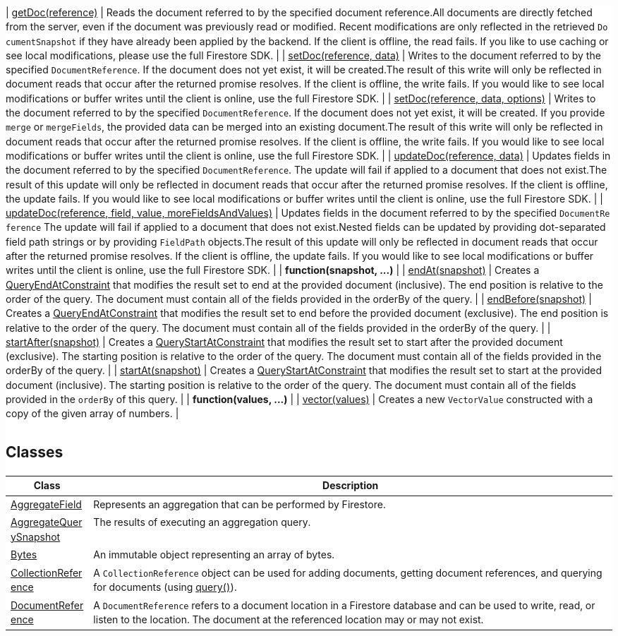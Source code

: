 |  [getDoc(reference)](./firestore_lite.md#getdoc_4569087) | Reads the document referred to by the specified document reference.All documents are directly fetched from the server, even if the document was previously read or modified. Recent modifications are only reflected in the retrieved <code>DocumentSnapshot</code> if they have already been applied by the backend. If the client is offline, the read fails. If you like to use caching or see local modifications, please use the full Firestore SDK. |
|  [setDoc(reference, data)](./firestore_lite.md#setdoc_ee215ad) | Writes to the document referred to by the specified <code>DocumentReference</code>. If the document does not yet exist, it will be created.The result of this write will only be reflected in document reads that occur after the returned promise resolves. If the client is offline, the write fails. If you would like to see local modifications or buffer writes until the client is online, use the full Firestore SDK. |
|  [setDoc(reference, data, options)](./firestore_lite.md#setdoc_ff80739) | Writes to the document referred to by the specified <code>DocumentReference</code>. If the document does not yet exist, it will be created. If you provide <code>merge</code> or <code>mergeFields</code>, the provided data can be merged into an existing document.The result of this write will only be reflected in document reads that occur after the returned promise resolves. If the client is offline, the write fails. If you would like to see local modifications or buffer writes until the client is online, use the full Firestore SDK. |
|  [updateDoc(reference, data)](./firestore_lite.md#updatedoc_51a65e3) | Updates fields in the document referred to by the specified <code>DocumentReference</code>. The update will fail if applied to a document that does not exist.The result of this update will only be reflected in document reads that occur after the returned promise resolves. If the client is offline, the update fails. If you would like to see local modifications or buffer writes until the client is online, use the full Firestore SDK. |
|  [updateDoc(reference, field, value, moreFieldsAndValues)](./firestore_lite.md#updatedoc_7c28659) | Updates fields in the document referred to by the specified <code>DocumentReference</code> The update will fail if applied to a document that does not exist.Nested fields can be updated by providing dot-separated field path strings or by providing <code>FieldPath</code> objects.The result of this update will only be reflected in document reads that occur after the returned promise resolves. If the client is offline, the update fails. If you would like to see local modifications or buffer writes until the client is online, use the full Firestore SDK. |
|  <b>function(snapshot, ...)</b> |
|  [endAt(snapshot)](./firestore_lite.md#endat_9a4477f) | Creates a [QueryEndAtConstraint](./firestore_.queryendatconstraint.md#queryendatconstraint_class) that modifies the result set to end at the provided document (inclusive). The end position is relative to the order of the query. The document must contain all of the fields provided in the orderBy of the query. |
|  [endBefore(snapshot)](./firestore_lite.md#endbefore_9a4477f) | Creates a [QueryEndAtConstraint](./firestore_.queryendatconstraint.md#queryendatconstraint_class) that modifies the result set to end before the provided document (exclusive). The end position is relative to the order of the query. The document must contain all of the fields provided in the orderBy of the query. |
|  [startAfter(snapshot)](./firestore_lite.md#startafter_9a4477f) | Creates a [QueryStartAtConstraint](./firestore_.querystartatconstraint.md#querystartatconstraint_class) that modifies the result set to start after the provided document (exclusive). The starting position is relative to the order of the query. The document must contain all of the fields provided in the orderBy of the query. |
|  [startAt(snapshot)](./firestore_lite.md#startat_9a4477f) | Creates a [QueryStartAtConstraint](./firestore_.querystartatconstraint.md#querystartatconstraint_class) that modifies the result set to start at the provided document (inclusive). The starting position is relative to the order of the query. The document must contain all of the fields provided in the <code>orderBy</code> of this query. |
|  <b>function(values, ...)</b> |
|  [vector(values)](./firestore_lite.md#vector_0dbdaf2) | Creates a new <code>VectorValue</code> constructed with a copy of the given array of numbers. |

## Classes

|  Class | Description |
|  --- | --- |
|  [AggregateField](./firestore_lite.aggregatefield.md#aggregatefield_class) | Represents an aggregation that can be performed by Firestore. |
|  [AggregateQuerySnapshot](./firestore_lite.aggregatequerysnapshot.md#aggregatequerysnapshot_class) | The results of executing an aggregation query. |
|  [Bytes](./firestore_lite.bytes.md#bytes_class) | An immutable object representing an array of bytes. |
|  [CollectionReference](./firestore_lite.collectionreference.md#collectionreference_class) | A <code>CollectionReference</code> object can be used for adding documents, getting document references, and querying for documents (using [query()](./firestore_.md#query_9f7b0f4)). |
|  [DocumentReference](./firestore_lite.documentreference.md#documentreference_class) | A <code>DocumentReference</code> refers to a document location in a Firestore database and can be used to write, read, or listen to the location. The document at the referenced location may or may not exist. |